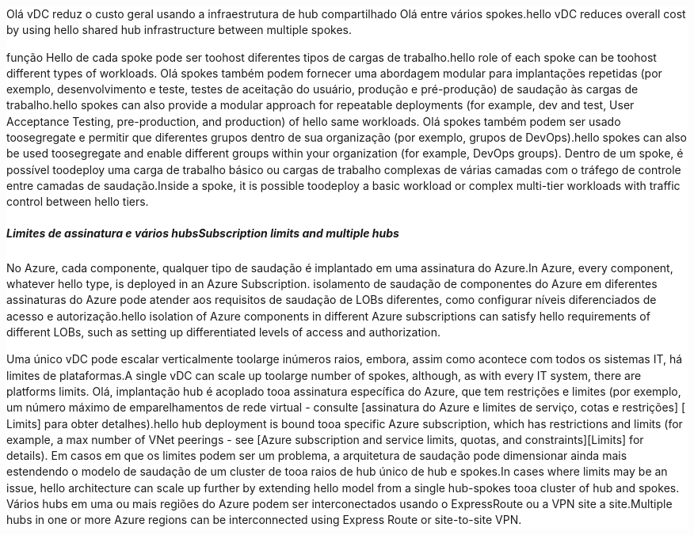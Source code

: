 <span data-ttu-id="e19e9-211">Olá vDC reduz o custo geral usando a infraestrutura de hub compartilhado Olá entre vários spokes.</span><span class="sxs-lookup"><span data-stu-id="e19e9-211">hello vDC reduces overall cost by using hello shared hub infrastructure between multiple spokes.</span></span>

<span data-ttu-id="e19e9-212">função Hello de cada spoke pode ser toohost diferentes tipos de cargas de trabalho.</span><span class="sxs-lookup"><span data-stu-id="e19e9-212">hello role of each spoke can be toohost different types of workloads.</span></span> <span data-ttu-id="e19e9-213">Olá spokes também podem fornecer uma abordagem modular para implantações repetidas (por exemplo, desenvolvimento e teste, testes de aceitação do usuário, produção e pré-produção) de saudação às cargas de trabalho.</span><span class="sxs-lookup"><span data-stu-id="e19e9-213">hello spokes can also provide a modular approach for repeatable deployments (for example, dev and test, User Acceptance Testing, pre-production, and production) of hello same workloads.</span></span> <span data-ttu-id="e19e9-214">Olá spokes também podem ser usado toosegregate e permitir que diferentes grupos dentro de sua organização (por exemplo, grupos de DevOps).</span><span class="sxs-lookup"><span data-stu-id="e19e9-214">hello spokes can also be used toosegregate and enable different groups within your organization (for example, DevOps groups).</span></span> <span data-ttu-id="e19e9-215">Dentro de um spoke, é possível toodeploy uma carga de trabalho básico ou cargas de trabalho complexas de várias camadas com o tráfego de controle entre camadas de saudação.</span><span class="sxs-lookup"><span data-stu-id="e19e9-215">Inside a spoke, it is possible toodeploy a basic workload or complex multi-tier workloads with traffic control between hello tiers.</span></span>

##### <a name="subscription-limits-and-multiple-hubs"></a><span data-ttu-id="e19e9-216">Limites de assinatura e vários hubs</span><span class="sxs-lookup"><span data-stu-id="e19e9-216">Subscription limits and multiple hubs</span></span>
<span data-ttu-id="e19e9-217">No Azure, cada componente, qualquer tipo de saudação é implantado em uma assinatura do Azure.</span><span class="sxs-lookup"><span data-stu-id="e19e9-217">In Azure, every component, whatever hello type, is deployed in an Azure Subscription.</span></span> <span data-ttu-id="e19e9-218">isolamento de saudação de componentes do Azure em diferentes assinaturas do Azure pode atender aos requisitos de saudação de LOBs diferentes, como configurar níveis diferenciados de acesso e autorização.</span><span class="sxs-lookup"><span data-stu-id="e19e9-218">hello isolation of Azure components in different Azure subscriptions can satisfy hello requirements of different LOBs, such as setting up differentiated levels of access and authorization.</span></span>

<span data-ttu-id="e19e9-219">Uma único vDC pode escalar verticalmente toolarge inúmeros raios, embora, assim como acontece com todos os sistemas IT, há limites de plataformas.</span><span class="sxs-lookup"><span data-stu-id="e19e9-219">A single vDC can scale up toolarge number of spokes, although, as with every IT system, there are platforms limits.</span></span> <span data-ttu-id="e19e9-220">Olá, implantação hub é acoplado tooa assinatura específica do Azure, que tem restrições e limites (por exemplo, um número máximo de emparelhamentos de rede virtual - consulte [assinatura do Azure e limites de serviço, cotas e restrições] [ Limits] para obter detalhes).</span><span class="sxs-lookup"><span data-stu-id="e19e9-220">hello hub deployment is bound tooa specific Azure subscription, which has restrictions and limits (for example, a max number of VNet peerings - see [Azure subscription and service limits, quotas, and constraints][Limits] for details).</span></span> <span data-ttu-id="e19e9-221">Em casos em que os limites podem ser um problema, a arquitetura de saudação pode dimensionar ainda mais estendendo o modelo de saudação de um cluster de tooa raios de hub único de hub e spokes.</span><span class="sxs-lookup"><span data-stu-id="e19e9-221">In cases where limits may be an issue, hello architecture can scale up further by extending hello model from a single hub-spokes tooa cluster of hub and spokes.</span></span> <span data-ttu-id="e19e9-222">Vários hubs em uma ou mais regiões do Azure podem ser interconectados usando o ExpressRoute ou a VPN site a site.</span><span class="sxs-lookup"><span data-stu-id="e19e9-222">Multiple hubs in one or more Azure regions can be interconnected using Express Route or site-to-site VPN.</span></span>
